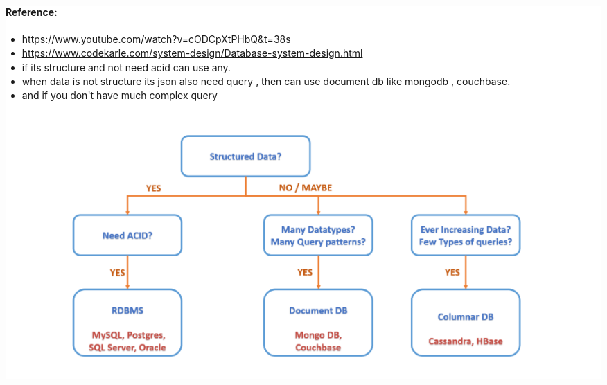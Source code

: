 

#### Reference:

- https://www.youtube.com/watch?v=cODCpXtPHbQ&t=38s
- https://www.codekarle.com/system-design/Database-system-design.html
- if its structure and not need acid can use any.
- when data is not structure its json also need query , then can use document db like mongodb , couchbase.
- and if you don't have much complex query 
![alt_text](./img_12.png)
